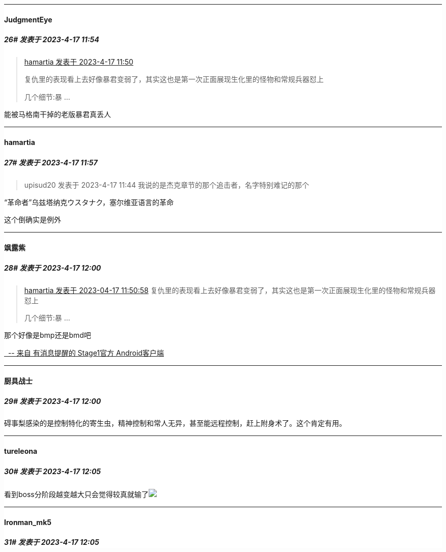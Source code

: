 *****

####  JudgmentEye  
##### 26#       发表于 2023-4-17 11:54

<blockquote><a href="httphttps://bbs.saraba1st.com/2b/forum.php?mod=redirect&amp;goto=findpost&amp;pid=60489351&amp;ptid=2129184" target="_blank">hamartia 发表于 2023-4-17 11:50</a>

复仇里的表现看上去好像暴君变弱了，其实这也是第一次正面展现生化里的怪物和常规兵器怼上

几个细节:暴 ...</blockquote>
能被马格南干掉的老版暴君真丢人

*****

####  hamartia  
##### 27#       发表于 2023-4-17 11:57

<blockquote>upisud20 发表于 2023-4-17 11:44
我说的是杰克章节的那个追击者，名字特别难记的那个</blockquote>
“革命者”乌兹塔纳克ウスタナク，塞尔维亚语言的革命

这个倒确实是例外

*****

####  飒露紫  
##### 28#       发表于 2023-4-17 12:00

<blockquote><a href="httphttps://bbs.saraba1st.com/2b/forum.php?mod=redirect&amp;goto=findpost&amp;pid=60489351&amp;ptid=2129184" target="_blank">hamartia 发表于 2023-04-17 11:50:58</a>
复仇里的表现看上去好像暴君变弱了，其实这也是第一次正面展现生化里的怪物和常规兵器怼上

几个细节:暴 ...</blockquote>那个好像是bmp还是bmd吧

[  -- 来自 有消息提醒的 Stage1官方 Android客户端](https://www.coolapk.com/apk/140634)

*****

####  厨具战士  
##### 29#       发表于 2023-4-17 12:00

碍事梨感染的是控制特化的寄生虫，精神控制和常人无异，甚至能远程控制，赶上附身术了。这个肯定有用。

*****

####  tureleona  
##### 30#       发表于 2023-4-17 12:05

看到boss分阶段越变越大只会觉得较真就输了<img src="https://static.saraba1st.com/image/smiley/face2017/067.png" referrerpolicy="no-referrer">


*****

####  Ironman_mk5  
##### 31#       发表于 2023-4-17 12:05
